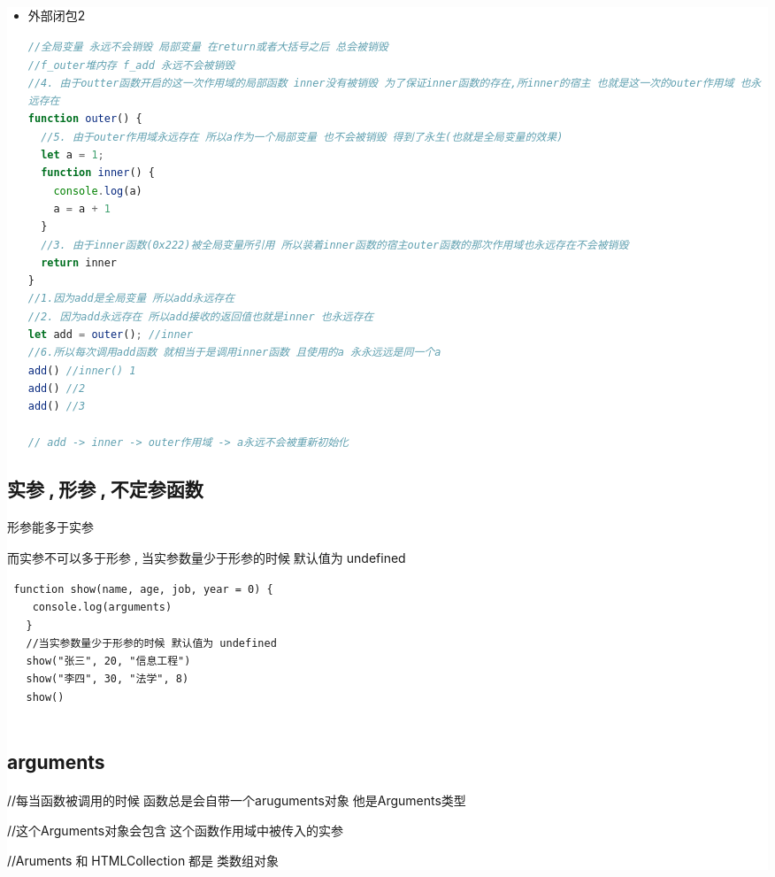 + 外部闭包2

  ```js
  //全局变量 永远不会销毁 局部变量 在return或者大括号之后 总会被销毁
  //f_outer堆内存 f_add 永远不会被销毁
  //4. 由于outter函数开启的这一次作用域的局部函数 inner没有被销毁 为了保证inner函数的存在,所inner的宿主 也就是这一次的outer作用域 也永远存在
  function outer() {
    //5. 由于outer作用域永远存在 所以a作为一个局部变量 也不会被销毁 得到了永生(也就是全局变量的效果)
    let a = 1;
    function inner() {
      console.log(a)
      a = a + 1
    }
    //3. 由于inner函数(0x222)被全局变量所引用 所以装着inner函数的宿主outer函数的那次作用域也永远存在不会被销毁
    return inner
  }
  //1.因为add是全局变量 所以add永远存在
  //2. 因为add永远存在 所以add接收的返回值也就是inner 也永远存在
  let add = outer(); //inner
  //6.所以每次调用add函数 就相当于是调用inner函数 且使用的a 永永远远是同一个a
  add() //inner() 1
  add() //2
  add() //3
  
  // add -> inner -> outer作用域 -> a永远不会被重新初始化
  ```

  

## 实参 , 形参 , 不定参函数

形参能多于实参

而实参不可以多于形参 , 当实参数量少于形参的时候 默认值为 undefined

```
 function show(name, age, job, year = 0) {
    console.log(arguments)
   }
   //当实参数量少于形参的时候 默认值为 undefined
   show("张三", 20, "信息工程")
   show("李四", 30, "法学", 8)
   show()


```

## arguments

   //每当函数被调用的时候 函数总是会自带一个aruguments对象 他是Arguments类型

   //这个Arguments对象会包含 这个函数作用域中被传入的实参

   //Aruments 和 HTMLCollection 都是 类数组对象
